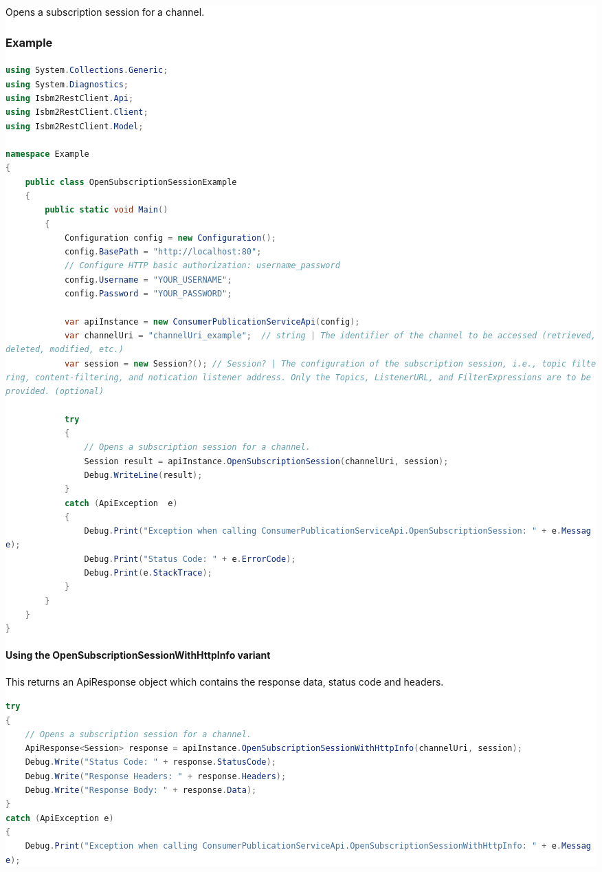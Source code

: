 Opens a subscription session for a channel.

### Example
```csharp
using System.Collections.Generic;
using System.Diagnostics;
using Isbm2RestClient.Api;
using Isbm2RestClient.Client;
using Isbm2RestClient.Model;

namespace Example
{
    public class OpenSubscriptionSessionExample
    {
        public static void Main()
        {
            Configuration config = new Configuration();
            config.BasePath = "http://localhost:80";
            // Configure HTTP basic authorization: username_password
            config.Username = "YOUR_USERNAME";
            config.Password = "YOUR_PASSWORD";

            var apiInstance = new ConsumerPublicationServiceApi(config);
            var channelUri = "channelUri_example";  // string | The identifier of the channel to be accessed (retrieved, deleted, modified, etc.)
            var session = new Session?(); // Session? | The configuration of the subscription session, i.e., topic filtering, content-filtering, and notication listener address. Only the Topics, ListenerURL, and FilterExpressions are to be provided. (optional) 

            try
            {
                // Opens a subscription session for a channel.
                Session result = apiInstance.OpenSubscriptionSession(channelUri, session);
                Debug.WriteLine(result);
            }
            catch (ApiException  e)
            {
                Debug.Print("Exception when calling ConsumerPublicationServiceApi.OpenSubscriptionSession: " + e.Message);
                Debug.Print("Status Code: " + e.ErrorCode);
                Debug.Print(e.StackTrace);
            }
        }
    }
}
```

#### Using the OpenSubscriptionSessionWithHttpInfo variant
This returns an ApiResponse object which contains the response data, status code and headers.

```csharp
try
{
    // Opens a subscription session for a channel.
    ApiResponse<Session> response = apiInstance.OpenSubscriptionSessionWithHttpInfo(channelUri, session);
    Debug.Write("Status Code: " + response.StatusCode);
    Debug.Write("Response Headers: " + response.Headers);
    Debug.Write("Response Body: " + response.Data);
}
catch (ApiException e)
{
    Debug.Print("Exception when calling ConsumerPublicationServiceApi.OpenSubscriptionSessionWithHttpInfo: " + e.Message);
```